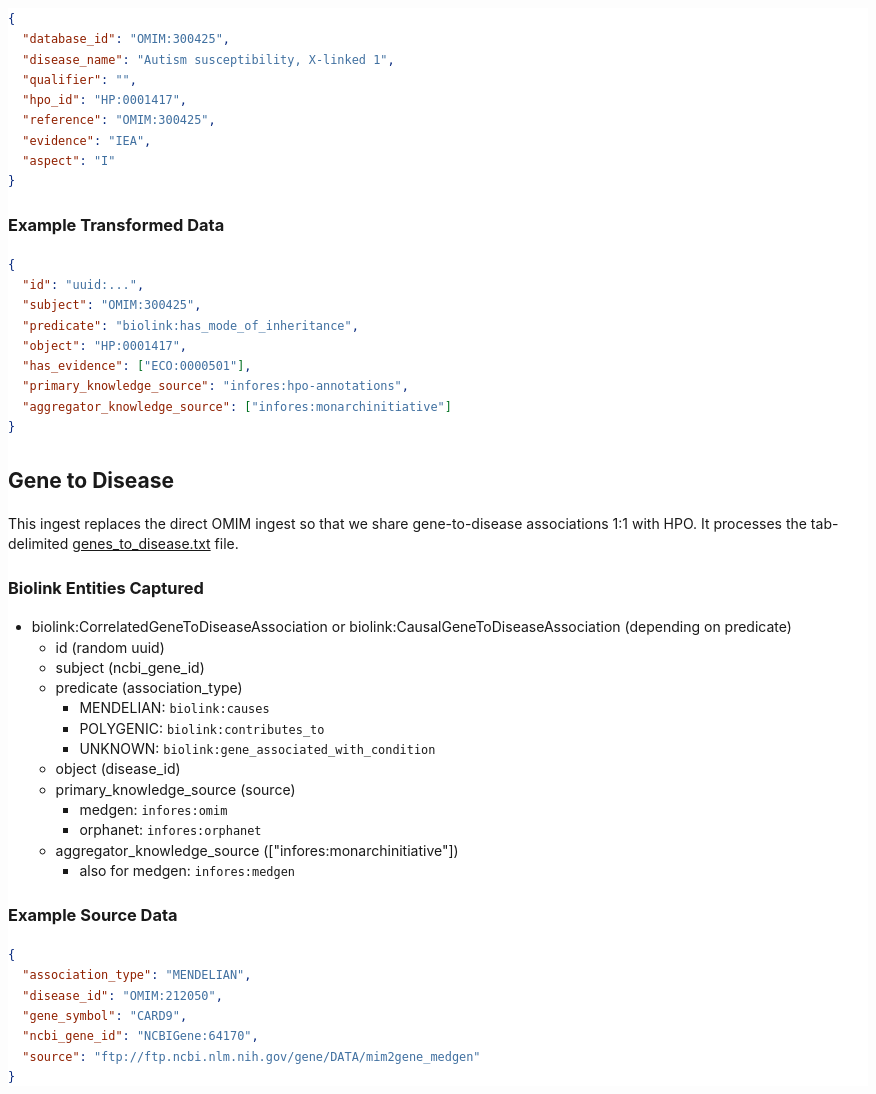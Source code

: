```json
{
  "database_id": "OMIM:300425",
  "disease_name": "Autism susceptibility, X-linked 1",
  "qualifier": "",
  "hpo_id": "HP:0001417",
  "reference": "OMIM:300425",
  "evidence": "IEA",
  "aspect": "I"
}
```

### Example Transformed Data

```json
{
  "id": "uuid:...",
  "subject": "OMIM:300425",
  "predicate": "biolink:has_mode_of_inheritance",
  "object": "HP:0001417",
  "has_evidence": ["ECO:0000501"],
  "primary_knowledge_source": "infores:hpo-annotations",
  "aggregator_knowledge_source": ["infores:monarchinitiative"]
}
```

## Gene to Disease

This ingest replaces the direct OMIM ingest so that we share gene-to-disease associations 1:1 with HPO. It processes the tab-delimited [genes_to_disease.txt](http://purl.obolibrary.org/obo/hp/hpoa/genes_to_disease.txt) file.

### Biolink Entities Captured

* biolink:CorrelatedGeneToDiseaseAssociation or biolink:CausalGeneToDiseaseAssociation (depending on predicate)
    * id (random uuid)
    * subject (ncbi_gene_id)
    * predicate (association_type)
      * MENDELIAN: `biolink:causes`
      * POLYGENIC: `biolink:contributes_to`
      * UNKNOWN: `biolink:gene_associated_with_condition`
    * object (disease_id)
    * primary_knowledge_source (source)
      * medgen: `infores:omim`
      * orphanet: `infores:orphanet`
    * aggregator_knowledge_source (["infores:monarchinitiative"])
      * also for medgen: `infores:medgen`

### Example Source Data

```json
{
  "association_type": "MENDELIAN",
  "disease_id": "OMIM:212050",
  "gene_symbol": "CARD9",
  "ncbi_gene_id": "NCBIGene:64170",
  "source": "ftp://ftp.ncbi.nlm.nih.gov/gene/DATA/mim2gene_medgen"
}
```
